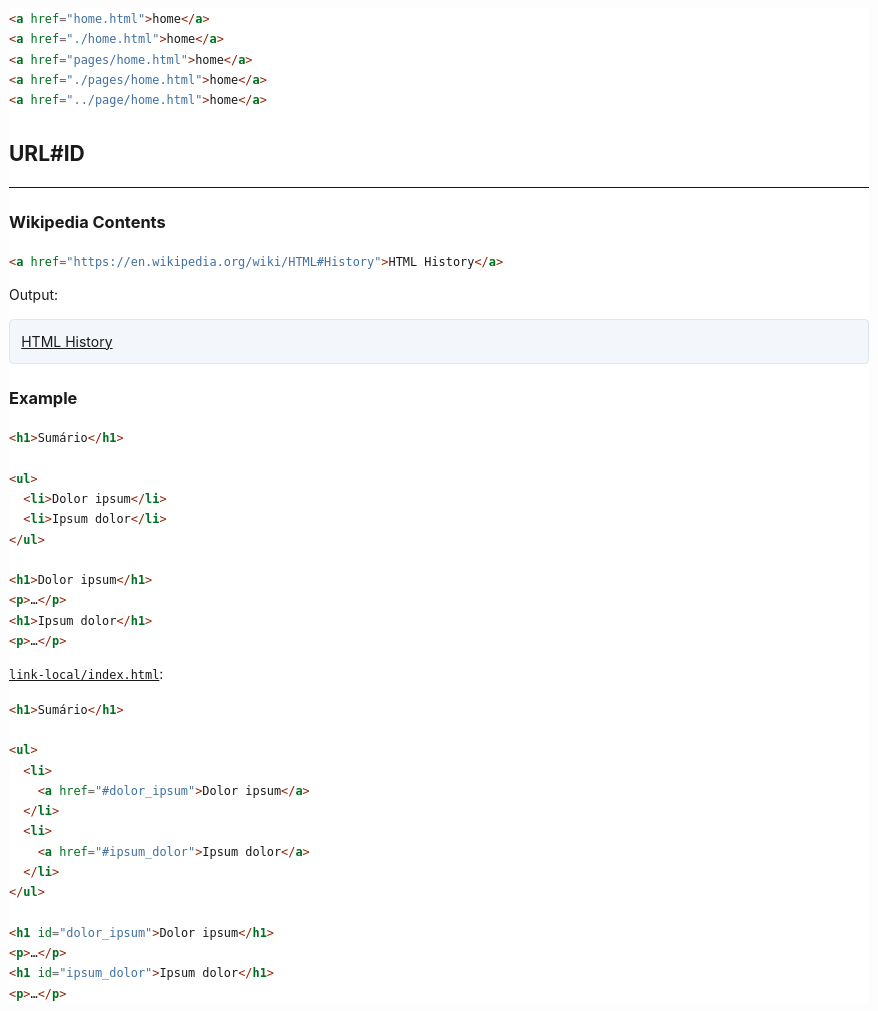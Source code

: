 ```html
<a href="home.html">home</a>
<a href="./home.html">home</a>
<a href="pages/home.html">home</a>
<a href="./pages/home.html">home</a>
<a href="../page/home.html">home</a>
```

## URL#ID
---

### Wikipedia Contents

```html 
<a href="https://en.wikipedia.org/wiki/HTML#History">HTML History</a>
```

Output:

<div style="border-radius: 0.3rem;background-color: #f3f6fa;border: solid 1px #dce6f0; padding: 0.8rem">
  <a href="https://en.wikipedia.org/wiki/HTML#History">HTML History</a>
</div>

### Example

```html
<h1>Sumário</h1>

<ul>
  <li>Dolor ipsum</li>
  <li>Ipsum dolor</li>
</ul>

<h1>Dolor ipsum</h1>
<p>…</p>
<h1>Ipsum dolor</h1>
<p>…</p>
```

[`link-local/index.html`](link-local/):
```html
<h1>Sumário</h1>

<ul>
  <li>
    <a href="#dolor_ipsum">Dolor ipsum</a>          
  </li>
  <li>
    <a href="#ipsum_dolor">Ipsum dolor</a>
  </li>
</ul>

<h1 id="dolor_ipsum">Dolor ipsum</h1>
<p>…</p>
<h1 id="ipsum_dolor">Ipsum dolor</h1>
<p>…</p>
```
